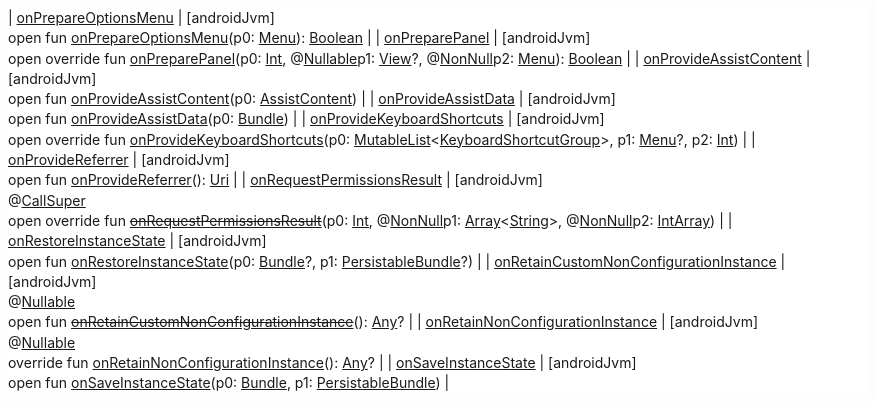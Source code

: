 | [onPrepareOptionsMenu](index.md#-90596124%2FFunctions%2F1913243337) | [androidJvm]<br>open fun [onPrepareOptionsMenu](index.md#-90596124%2FFunctions%2F1913243337)(p0: [Menu](https://developer.android.com/reference/kotlin/android/view/Menu.html)): [Boolean](https://kotlinlang.org/api/latest/jvm/stdlib/kotlin/-boolean/index.html) |
| [onPreparePanel](index.md#1084795592%2FFunctions%2F1913243337) | [androidJvm]<br>open override fun [onPreparePanel](index.md#1084795592%2FFunctions%2F1913243337)(p0: [Int](https://kotlinlang.org/api/latest/jvm/stdlib/kotlin/-int/index.html), @[Nullable](https://developer.android.com/reference/kotlin/androidx/annotation/Nullable.html)p1: [View](https://developer.android.com/reference/kotlin/android/view/View.html)?, @[NonNull](https://developer.android.com/reference/kotlin/androidx/annotation/NonNull.html)p2: [Menu](https://developer.android.com/reference/kotlin/android/view/Menu.html)): [Boolean](https://kotlinlang.org/api/latest/jvm/stdlib/kotlin/-boolean/index.html) |
| [onProvideAssistContent](index.md#1232228773%2FFunctions%2F1913243337) | [androidJvm]<br>open fun [onProvideAssistContent](index.md#1232228773%2FFunctions%2F1913243337)(p0: [AssistContent](https://developer.android.com/reference/kotlin/android/app/assist/AssistContent.html)) |
| [onProvideAssistData](index.md#1477722778%2FFunctions%2F1913243337) | [androidJvm]<br>open fun [onProvideAssistData](index.md#1477722778%2FFunctions%2F1913243337)(p0: [Bundle](https://developer.android.com/reference/kotlin/android/os/Bundle.html)) |
| [onProvideKeyboardShortcuts](index.md#-1927998462%2FFunctions%2F1913243337) | [androidJvm]<br>open override fun [onProvideKeyboardShortcuts](index.md#-1927998462%2FFunctions%2F1913243337)(p0: [MutableList](https://kotlinlang.org/api/latest/jvm/stdlib/kotlin.collections/-mutable-list/index.html)&lt;[KeyboardShortcutGroup](https://developer.android.com/reference/kotlin/android/view/KeyboardShortcutGroup.html)&gt;, p1: [Menu](https://developer.android.com/reference/kotlin/android/view/Menu.html)?, p2: [Int](https://kotlinlang.org/api/latest/jvm/stdlib/kotlin/-int/index.html)) |
| [onProvideReferrer](index.md#89494607%2FFunctions%2F1913243337) | [androidJvm]<br>open fun [onProvideReferrer](index.md#89494607%2FFunctions%2F1913243337)(): [Uri](https://developer.android.com/reference/kotlin/android/net/Uri.html) |
| [onRequestPermissionsResult](index.md#1692690765%2FFunctions%2F1913243337) | [androidJvm]<br>@[CallSuper](https://developer.android.com/reference/kotlin/androidx/annotation/CallSuper.html)<br>open override fun [~~onRequestPermissionsResult~~](index.md#1692690765%2FFunctions%2F1913243337)(p0: [Int](https://kotlinlang.org/api/latest/jvm/stdlib/kotlin/-int/index.html), @[NonNull](https://developer.android.com/reference/kotlin/androidx/annotation/NonNull.html)p1: [Array](https://kotlinlang.org/api/latest/jvm/stdlib/kotlin/-array/index.html)&lt;[String](https://kotlinlang.org/api/latest/jvm/stdlib/kotlin/-string/index.html)&gt;, @[NonNull](https://developer.android.com/reference/kotlin/androidx/annotation/NonNull.html)p2: [IntArray](https://kotlinlang.org/api/latest/jvm/stdlib/kotlin/-int-array/index.html)) |
| [onRestoreInstanceState](index.md#2129192468%2FFunctions%2F1913243337) | [androidJvm]<br>open fun [onRestoreInstanceState](index.md#2129192468%2FFunctions%2F1913243337)(p0: [Bundle](https://developer.android.com/reference/kotlin/android/os/Bundle.html)?, p1: [PersistableBundle](https://developer.android.com/reference/kotlin/android/os/PersistableBundle.html)?) |
| [onRetainCustomNonConfigurationInstance](index.md#-2134745620%2FFunctions%2F1913243337) | [androidJvm]<br>@[Nullable](https://developer.android.com/reference/kotlin/androidx/annotation/Nullable.html)<br>open fun [~~onRetainCustomNonConfigurationInstance~~](index.md#-2134745620%2FFunctions%2F1913243337)(): [Any](https://kotlinlang.org/api/latest/jvm/stdlib/kotlin/-any/index.html)? |
| [onRetainNonConfigurationInstance](index.md#-535503907%2FFunctions%2F1913243337) | [androidJvm]<br>@[Nullable](https://developer.android.com/reference/kotlin/androidx/annotation/Nullable.html)<br>override fun [onRetainNonConfigurationInstance](index.md#-535503907%2FFunctions%2F1913243337)(): [Any](https://kotlinlang.org/api/latest/jvm/stdlib/kotlin/-any/index.html)? |
| [onSaveInstanceState](index.md#811680277%2FFunctions%2F1913243337) | [androidJvm]<br>open fun [onSaveInstanceState](index.md#811680277%2FFunctions%2F1913243337)(p0: [Bundle](https://developer.android.com/reference/kotlin/android/os/Bundle.html), p1: [PersistableBundle](https://developer.android.com/reference/kotlin/android/os/PersistableBundle.html)) |
